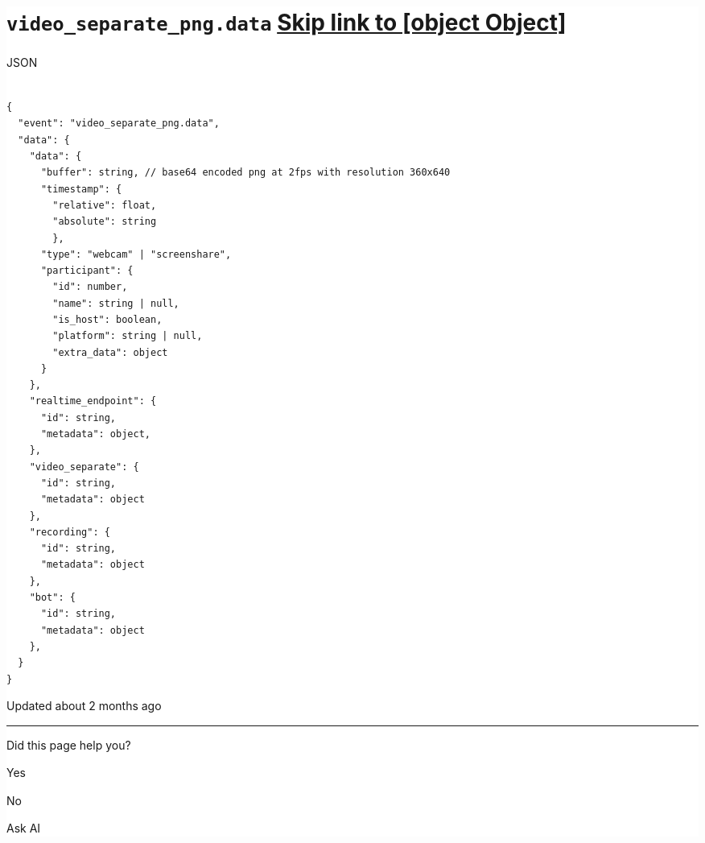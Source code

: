 # `video_separate_png.data`   [Skip link to [object Object]](https://docs.recall.ai/docs/real-time-event-payloads\#video_separate_pngdata)

JSON

```rdmd-code lang-json theme-light

{
  "event": "video_separate_png.data",
  "data": {
    "data": {
      "buffer": string, // base64 encoded png at 2fps with resolution 360x640
      "timestamp": {
      	"relative": float,
        "absolute": string
    	},
      "type": "webcam" | "screenshare",
      "participant": {
      	"id": number,
      	"name": string | null,
        "is_host": boolean,
        "platform": string | null,
        "extra_data": object
      }
    },
    "realtime_endpoint": {
      "id": string,
      "metadata": object,
    },
    "video_separate": {
      "id": string,
      "metadata": object
    },
    "recording": {
      "id": string,
      "metadata": object
    },
    "bot": {
      "id": string,
      "metadata": object
    },
  }
}

```

Updated about 2 months ago

* * *

Did this page help you?

Yes

No

Ask AI